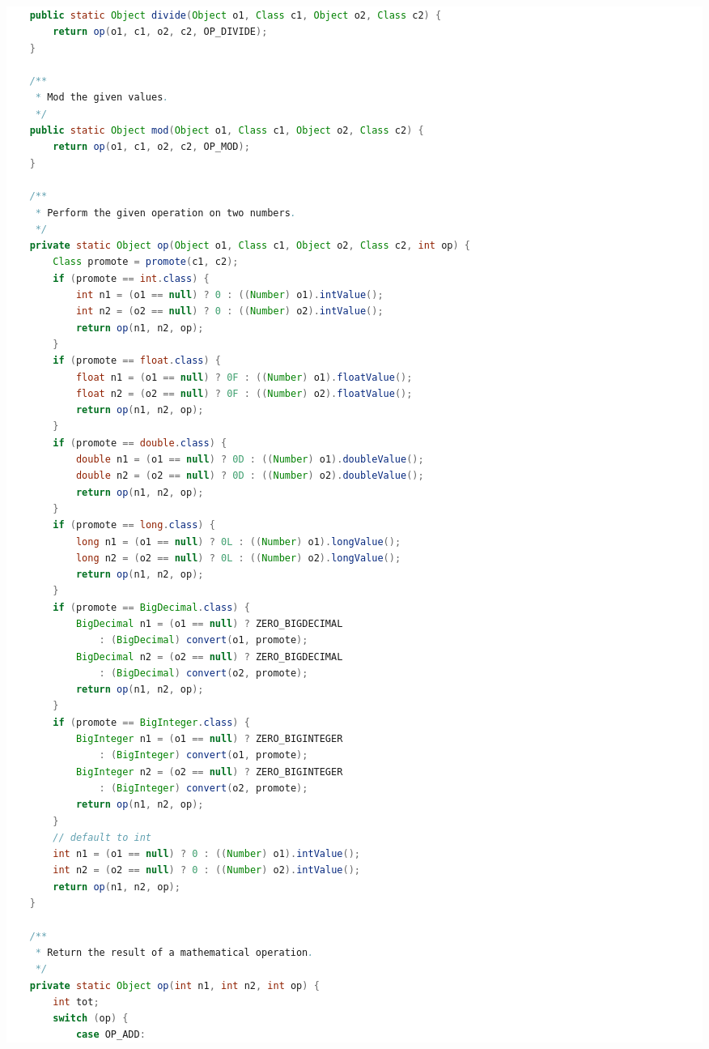 ```java
    public static Object divide(Object o1, Class c1, Object o2, Class c2) {
        return op(o1, c1, o2, c2, OP_DIVIDE);
    }

    /**
     * Mod the given values.
     */
    public static Object mod(Object o1, Class c1, Object o2, Class c2) {
        return op(o1, c1, o2, c2, OP_MOD);
    }

    /**
     * Perform the given operation on two numbers.
     */
    private static Object op(Object o1, Class c1, Object o2, Class c2, int op) {
        Class promote = promote(c1, c2);
        if (promote == int.class) {
            int n1 = (o1 == null) ? 0 : ((Number) o1).intValue();
            int n2 = (o2 == null) ? 0 : ((Number) o2).intValue();
            return op(n1, n2, op);
        }
        if (promote == float.class) {
            float n1 = (o1 == null) ? 0F : ((Number) o1).floatValue();
            float n2 = (o2 == null) ? 0F : ((Number) o2).floatValue();
            return op(n1, n2, op);
        }
        if (promote == double.class) {
            double n1 = (o1 == null) ? 0D : ((Number) o1).doubleValue();
            double n2 = (o2 == null) ? 0D : ((Number) o2).doubleValue();
            return op(n1, n2, op);
        }
        if (promote == long.class) {
            long n1 = (o1 == null) ? 0L : ((Number) o1).longValue();
            long n2 = (o2 == null) ? 0L : ((Number) o2).longValue();
            return op(n1, n2, op);
        }
        if (promote == BigDecimal.class) {
            BigDecimal n1 = (o1 == null) ? ZERO_BIGDECIMAL
                : (BigDecimal) convert(o1, promote);
            BigDecimal n2 = (o2 == null) ? ZERO_BIGDECIMAL
                : (BigDecimal) convert(o2, promote);
            return op(n1, n2, op);
        }
        if (promote == BigInteger.class) {
            BigInteger n1 = (o1 == null) ? ZERO_BIGINTEGER
                : (BigInteger) convert(o1, promote);
            BigInteger n2 = (o2 == null) ? ZERO_BIGINTEGER
                : (BigInteger) convert(o2, promote);
            return op(n1, n2, op);
        }
        // default to int
        int n1 = (o1 == null) ? 0 : ((Number) o1).intValue();
        int n2 = (o2 == null) ? 0 : ((Number) o2).intValue();
        return op(n1, n2, op);
    }

    /**
     * Return the result of a mathematical operation.
     */
    private static Object op(int n1, int n2, int op) {
        int tot;
        switch (op) {
            case OP_ADD:
```